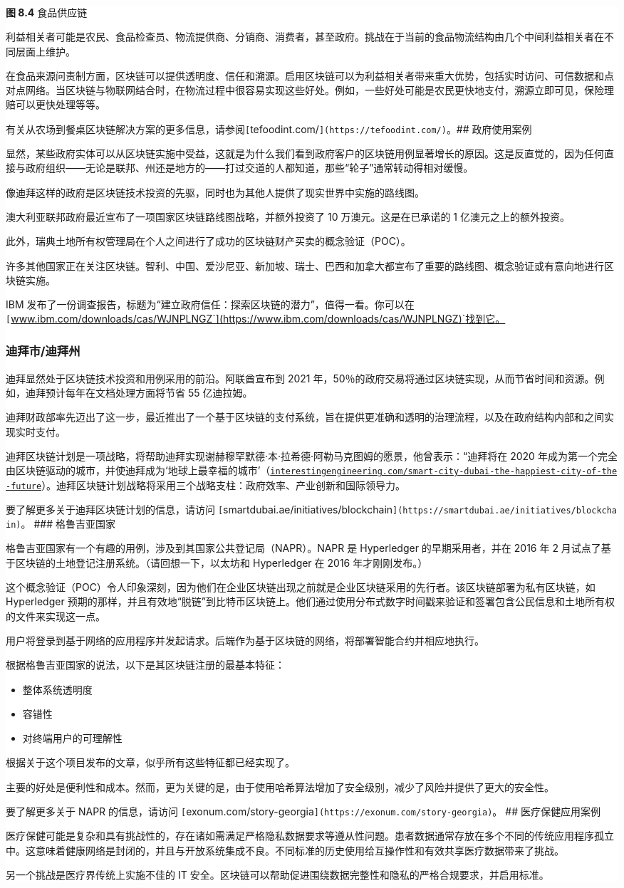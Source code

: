 **图 8.4** 食品供应链

利益相关者可能是农民、食品检查员、物流提供商、分销商、消费者，甚至政府。挑战在于当前的食品物流结构由几个中间利益相关者在不同层面上维护。

在食品来源问责制方面，区块链可以提供透明度、信任和溯源。启用区块链可以为利益相关者带来重大优势，包括实时访问、可信数据和点对点网络。当区块链与物联网结合时，在物流过程中很容易实现这些好处。例如，一些好处可能是农民更快地支付，溯源立即可见，保险理赔可以更快处理等等。

有关从农场到餐桌区块链解决方案的更多信息，请参阅`[`tefoodint.com/`](https://tefoodint.com/)`。## 政府使用案例

显然，某些政府实体可以从区块链实施中受益，这就是为什么我们看到政府客户的区块链用例显著增长的原因。这是反直觉的，因为任何直接与政府组织——无论是联邦、州还是地方的——打过交道的人都知道，那些“轮子”通常转动得相对缓慢。

像迪拜这样的政府是区块链技术投资的先驱，同时也为其他人提供了现实世界中实施的路线图。

澳大利亚联邦政府最近宣布了一项国家区块链路线图战略，并额外投资了 10 万澳元。这是在已承诺的 1 亿澳元之上的额外投资。

此外，瑞典土地所有权管理局在个人之间进行了成功的区块链财产买卖的概念验证（POC）。

许多其他国家正在关注区块链。智利、中国、爱沙尼亚、新加坡、瑞士、巴西和加拿大都宣布了重要的路线图、概念验证或有意向地进行区块链实施。

IBM 发布了一份调查报告，标题为“建立政府信任：探索区块链的潜力”，值得一看。你可以在`[`www.ibm.com/downloads/cas/WJNPLNGZ`](https://www.ibm.com/downloads/cas/WJNPLNGZ)`找到它。

### 迪拜市/迪拜州

迪拜显然处于区块链技术投资和用例采用的前沿。阿联酋宣布到 2021 年，50％的政府交易将通过区块链实现，从而节省时间和资源。例如，迪拜预计每年在文档处理方面将节省 55 亿迪拉姆。

迪拜财政部率先迈出了这一步，最近推出了一个基于区块链的支付系统，旨在提供更准确和透明的治理流程，以及在政府结构内部和之间实现实时支付。

迪拜区块链计划是一项战略，将帮助迪拜实现谢赫穆罕默德·本·拉希德·阿勒马克图姆的愿景，他曾表示：“迪拜将在 2020 年成为第一个完全由区块链驱动的城市，并使迪拜成为‘地球上最幸福的城市’（[`interestingengineering.com/smart-city-dubai-the-happiest-city-of-the-future`](https://interestingengineering.com/smart-city-dubai-the-happiest-city-of-the-future)）。迪拜区块链计划战略将采用三个战略支柱：政府效率、产业创新和国际领导力。

要了解更多关于迪拜区块链计划的信息，请访问 `[`smartdubai.ae/initiatives/blockchain`](https://smartdubai.ae/initiatives/blockchain)`。  ### 格鲁吉亚国家

格鲁吉亚国家有一个有趣的用例，涉及到其国家公共登记局（NAPR）。NAPR 是 Hyperledger 的早期采用者，并在 2016 年 2 月试点了基于区块链的土地登记注册系统。（请回想一下，以太坊和 Hyperledger 在 2016 年才刚刚发布。）

这个概念验证（POC）令人印象深刻，因为他们在企业区块链出现之前就是企业区块链采用的先行者。该区块链部署为私有区块链，如 Hyperledger 预期的那样，并且有效地“脱链”到比特币区块链上。他们通过使用分布式数字时间戳来验证和签署包含公民信息和土地所有权的文件来实现这一点。

用户将登录到基于网络的应用程序并发起请求。后端作为基于区块链的网络，将部署智能合约并相应地执行。

根据格鲁吉亚国家的说法，以下是其区块链注册的最基本特征：

+   整体系统透明度

+   容错性

+   对终端用户的可理解性

根据关于这个项目发布的文章，似乎所有这些特征都已经实现了。

主要的好处是便利性和成本。然而，更为关键的是，由于使用哈希算法增加了安全级别，减少了风险并提供了更大的安全性。

要了解更多关于 NAPR 的信息，请访问 `[`exonum.com/story-georgia`](https://exonum.com/story-georgia)`。  ## 医疗保健应用案例

医疗保健可能是复杂和具有挑战性的，存在诸如需满足严格隐私数据要求等遵从性问题。患者数据通常存放在多个不同的传统应用程序孤立中。这意味着健康网络是封闭的，并且与开放系统集成不良。不同标准的历史使用给互操作性和有效共享医疗数据带来了挑战。

另一个挑战是医疗界传统上实施不佳的 IT 安全。区块链可以帮助促进围绕数据完整性和隐私的严格合规要求，并启用标准。
